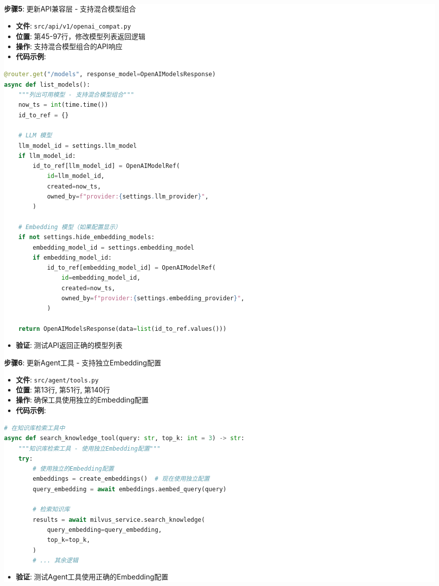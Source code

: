 **步骤5**: 更新API兼容层 - 支持混合模型组合

- **文件**: `src/api/v1/openai_compat.py`
- **位置**: 第45-97行，修改模型列表返回逻辑
- **操作**: 支持混合模型组合的API响应
- **代码示例**:
```python
@router.get("/models", response_model=OpenAIModelsResponse)
async def list_models():
    """列出可用模型 - 支持混合模型组合"""
    now_ts = int(time.time())
    id_to_ref = {}
    
    # LLM 模型
    llm_model_id = settings.llm_model
    if llm_model_id:
        id_to_ref[llm_model_id] = OpenAIModelRef(
            id=llm_model_id,
            created=now_ts,
            owned_by=f"provider:{settings.llm_provider}",
        )
    
    # Embedding 模型（如果配置显示）
    if not settings.hide_embedding_models:
        embedding_model_id = settings.embedding_model
        if embedding_model_id:
            id_to_ref[embedding_model_id] = OpenAIModelRef(
                id=embedding_model_id,
                created=now_ts,
                owned_by=f"provider:{settings.embedding_provider}",
            )
    
    return OpenAIModelsResponse(data=list(id_to_ref.values()))
```
- **验证**: 测试API返回正确的模型列表

**步骤6**: 更新Agent工具 - 支持独立Embedding配置

- **文件**: `src/agent/tools.py`
- **位置**: 第13行, 第51行, 第140行
- **操作**: 确保工具使用独立的Embedding配置
- **代码示例**:
```python
# 在知识库检索工具中
async def search_knowledge_tool(query: str, top_k: int = 3) -> str:
    """知识库检索工具 - 使用独立Embedding配置"""
    try:
        # 使用独立的Embedding配置
        embeddings = create_embeddings()  # 现在使用独立配置
        query_embedding = await embeddings.aembed_query(query)
        
        # 检索知识库
        results = await milvus_service.search_knowledge(
            query_embedding=query_embedding,
            top_k=top_k,
        )
        # ... 其余逻辑
```
- **验证**: 测试Agent工具使用正确的Embedding配置
